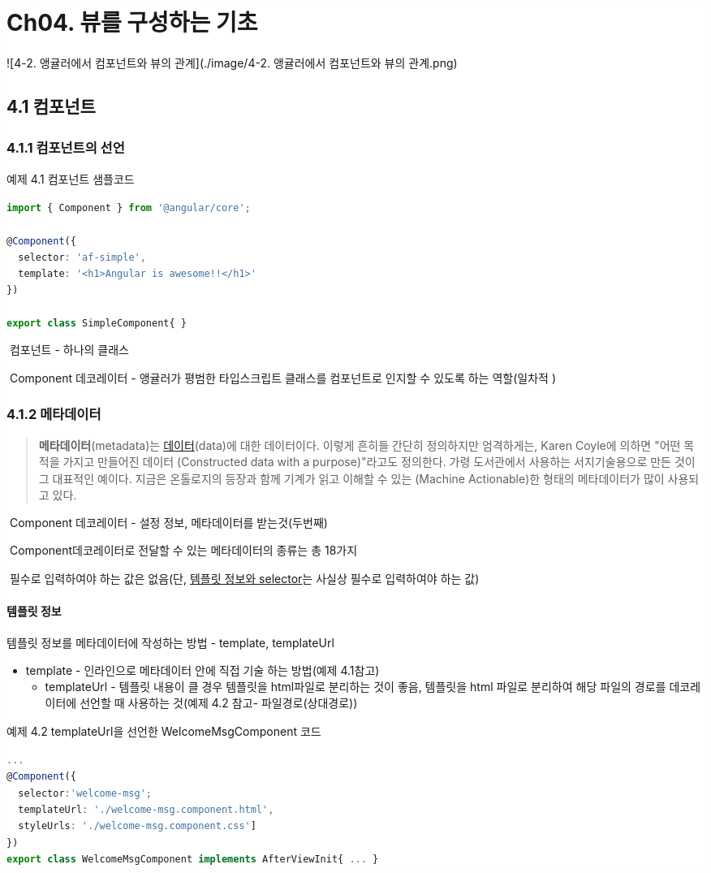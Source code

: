 # Ch04. 뷰를 구성하는 기초

![4-2. 앵귤러에서 컴포넌트와 뷰의 관계](./image/4-2. 앵귤러에서 컴포넌트와 뷰의 관계.png)



## 4.1 컴포넌트

### 4.1.1 컴포넌트의 선언



예제 4.1 컴포넌트 샘플코드

```typescript
import { Component } from '@angular/core';

@Component({
  selector: 'af-simple',
  template: '<h1>Angular is awesome!!</h1>'
})

export class SimpleComponent{ }
```

​	컴포넌트 - 하나의 클래스

​	Component 데코레이터 - 앵귤러가 평범한 타입스크립트 클래스를 컴포넌트로 인지할 수 있도록 하는 역할(일차적 )



### 4.1.2 메타데이터

> **메타데이터**(metadata)는 [데이터](https://ko.wikipedia.org/wiki/%EB%8D%B0%EC%9D%B4%ED%84%B0)(data)에 대한 데이터이다. 이렇게 흔히들 간단히 정의하지만 엄격하게는, Karen Coyle에 의하면 "어떤 목적을 가지고 만들어진 데이터 (Constructed data with a purpose)"라고도 정의한다. 가령 도서관에서 사용하는 서지기술용으로 만든 것이 그 대표적인 예이다. 지금은 온톨로지의 등장과 함께 기계가 읽고 이해할 수 있는 (Machine Actionable)한 형태의 메타데이터가 많이 사용되고 있다.

​	Component 데코레이터  - 설정 정보, 메타데이터를 받는것(두번째)

​	Component데코레이터로 전달할 수 있는 메타데이터의 종류는 총 18가지

​	필수로 입력하여야 하는 값은 없음(단, <u>템플릿 정보와 selector</u>는 사실상 필수로 입력하여야 하는 값)



#### 템플릿 정보 

템플릿 정보를 메타데이터에 작성하는 방법 - template, templateUrl

- template - 인라인으로 메타데이터 안에 직접 기술 하는 방법(예제 4.1참고)
   - templateUrl - 템플릿 내용이 클 경우 템플릿을 html파일로 분리하는 것이 좋음, 템플릿을 html 파일로 분리하여 해당 파일의 경로를 데코레이터에 선언할 때 사용하는 것(예제 4.2 참고- 파일경로(상대경로))



예제 4.2 templateUrl을 선언한 WelcomeMsgComponent 코드

```typescript
...
@Component({
  selector:'welcome-msg';
  templateUrl: './welcome-msg.component.html',
  styleUrls: './welcome-msg.component.css']
})
export class WelcomeMsgComponent implements AfterViewInit{ ... }
```
